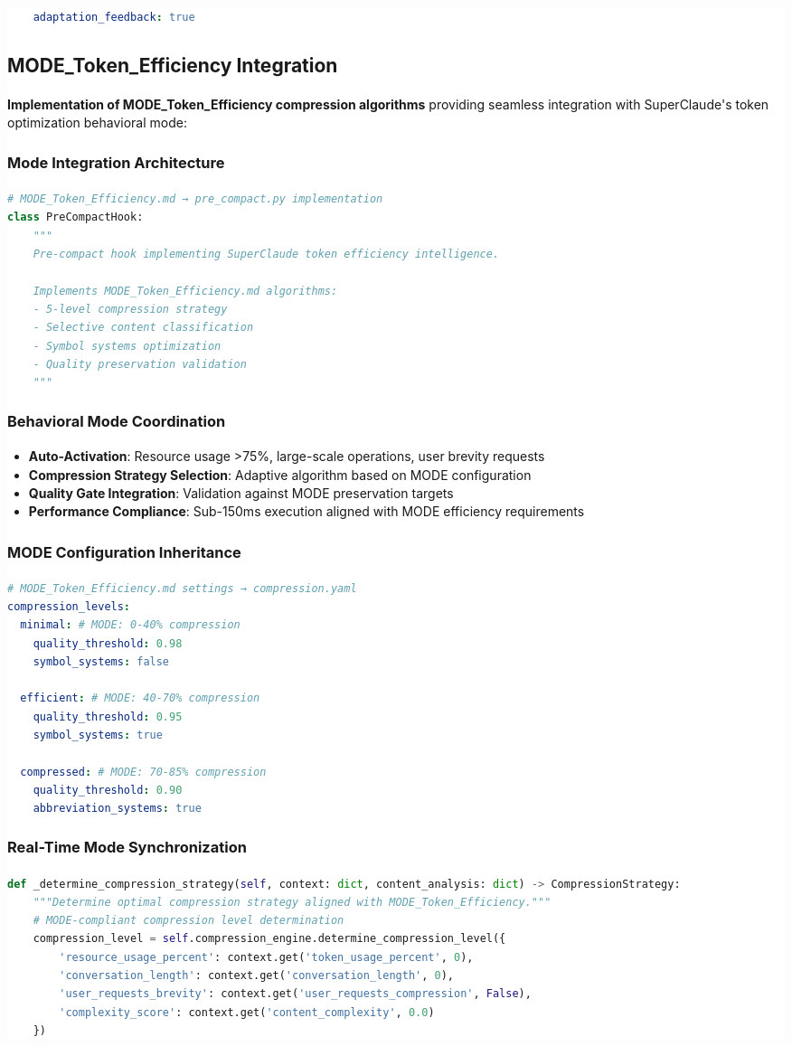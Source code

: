 ```yaml
    adaptation_feedback: true
```

## MODE_Token_Efficiency Integration

**Implementation of MODE_Token_Efficiency compression algorithms** providing seamless integration with SuperClaude's token optimization behavioral mode:

### Mode Integration Architecture
```python
# MODE_Token_Efficiency.md → pre_compact.py implementation
class PreCompactHook:
    """
    Pre-compact hook implementing SuperClaude token efficiency intelligence.
    
    Implements MODE_Token_Efficiency.md algorithms:
    - 5-level compression strategy
    - Selective content classification
    - Symbol systems optimization
    - Quality preservation validation
    """
```

### Behavioral Mode Coordination
- **Auto-Activation**: Resource usage >75%, large-scale operations, user brevity requests
- **Compression Strategy Selection**: Adaptive algorithm based on MODE configuration
- **Quality Gate Integration**: Validation against MODE preservation targets
- **Performance Compliance**: Sub-150ms execution aligned with MODE efficiency requirements

### MODE Configuration Inheritance
```yaml
# MODE_Token_Efficiency.md settings → compression.yaml
compression_levels:
  minimal: # MODE: 0-40% compression
    quality_threshold: 0.98
    symbol_systems: false
    
  efficient: # MODE: 40-70% compression  
    quality_threshold: 0.95
    symbol_systems: true
    
  compressed: # MODE: 70-85% compression
    quality_threshold: 0.90
    abbreviation_systems: true
```

### Real-Time Mode Synchronization
```python
def _determine_compression_strategy(self, context: dict, content_analysis: dict) -> CompressionStrategy:
    """Determine optimal compression strategy aligned with MODE_Token_Efficiency."""
    # MODE-compliant compression level determination
    compression_level = self.compression_engine.determine_compression_level({
        'resource_usage_percent': context.get('token_usage_percent', 0),
        'conversation_length': context.get('conversation_length', 0),
        'user_requests_brevity': context.get('user_requests_compression', False),
        'complexity_score': context.get('content_complexity', 0.0)
    })
```
